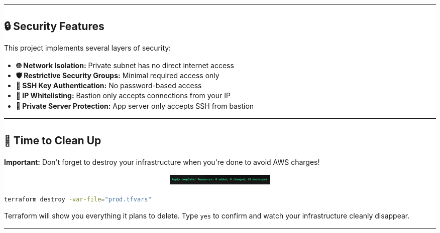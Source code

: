 
***

## 🔒 Security Features

This project implements several layers of security:

- **🌐 Network Isolation:** Private subnet has no direct internet access
- **🛡️ Restrictive Security Groups:** Minimal required access only
- **🔑 SSH Key Authentication:** No password-based access
- **🎯 IP Whitelisting:** Bastion only accepts connections from your IP
- **🔐 Private Server Protection:** App server only accepts SSH from bastion

***

## 🧹 Time to Clean Up

**Important:** Don't forget to destroy your infrastructure when you're done to avoid AWS charges!

<p align="center">
  <img src="./pictures/destroy.jpg" alt="Architecture Diagram" width="200"/>
</p>


```bash
terraform destroy -var-file="prod.tfvars"
```

Terraform will show you everything it plans to delete. Type `yes` to confirm and watch your infrastructure cleanly disappear.

***
